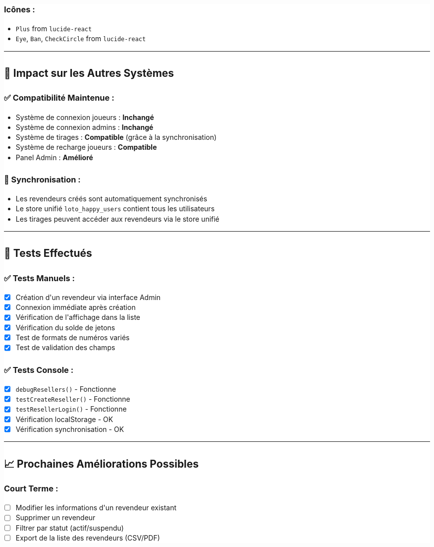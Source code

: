 ### Icônes :
- `Plus` from `lucide-react`
- `Eye`, `Ban`, `CheckCircle` from `lucide-react`

---

## 🎯 Impact sur les Autres Systèmes

### ✅ Compatibilité Maintenue :
- Système de connexion joueurs : **Inchangé**
- Système de connexion admins : **Inchangé**
- Système de tirages : **Compatible** (grâce à la synchronisation)
- Système de recharge joueurs : **Compatible**
- Panel Admin : **Amélioré**

### 🔄 Synchronisation :
- Les revendeurs créés sont automatiquement synchronisés
- Le store unifié `loto_happy_users` contient tous les utilisateurs
- Les tirages peuvent accéder aux revendeurs via le store unifié

---

## 🧪 Tests Effectués

### ✅ Tests Manuels :
- [x] Création d'un revendeur via interface Admin
- [x] Connexion immédiate après création
- [x] Vérification de l'affichage dans la liste
- [x] Vérification du solde de jetons
- [x] Test de formats de numéros variés
- [x] Test de validation des champs

### ✅ Tests Console :
- [x] `debugResellers()` - Fonctionne
- [x] `testCreateReseller()` - Fonctionne
- [x] `testResellerLogin()` - Fonctionne
- [x] Vérification localStorage - OK
- [x] Vérification synchronisation - OK

---

## 📈 Prochaines Améliorations Possibles

### Court Terme :
- [ ] Modifier les informations d'un revendeur existant
- [ ] Supprimer un revendeur
- [ ] Filtrer par statut (actif/suspendu)
- [ ] Export de la liste des revendeurs (CSV/PDF)
